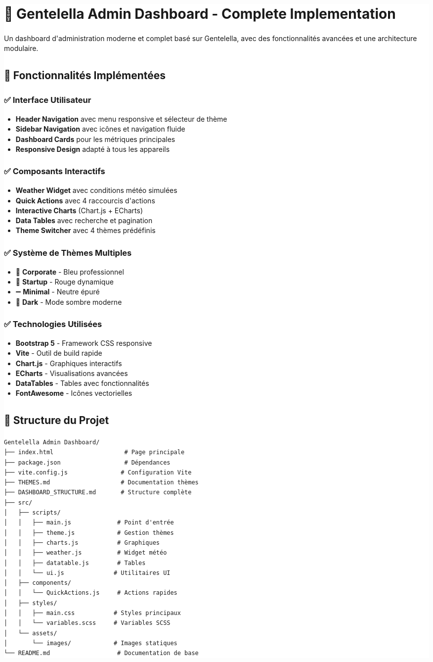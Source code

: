 # 🎯 **Gentelella Admin Dashboard - Complete Implementation**

Un dashboard d'administration moderne et complet basé sur Gentelella, avec des fonctionnalités avancées et une architecture modulaire.

## 🌟 **Fonctionnalités Implémentées**

### ✅ **Interface Utilisateur**
- **Header Navigation** avec menu responsive et sélecteur de thème
- **Sidebar Navigation** avec icônes et navigation fluide
- **Dashboard Cards** pour les métriques principales
- **Responsive Design** adapté à tous les appareils

### ✅ **Composants Interactifs**
- **Weather Widget** avec conditions météo simulées
- **Quick Actions** avec 4 raccourcis d'actions
- **Interactive Charts** (Chart.js + ECharts)
- **Data Tables** avec recherche et pagination
- **Theme Switcher** avec 4 thèmes prédéfinis

### ✅ **Système de Thèmes Multiples**
- 🏢 **Corporate** - Bleu professionnel
- 🚀 **Startup** - Rouge dynamique
- ➖ **Minimal** - Neutre épuré
- 🌙 **Dark** - Mode sombre moderne

### ✅ **Technologies Utilisées**
- **Bootstrap 5** - Framework CSS responsive
- **Vite** - Outil de build rapide
- **Chart.js** - Graphiques interactifs
- **ECharts** - Visualisations avancées
- **DataTables** - Tables avec fonctionnalités
- **FontAwesome** - Icônes vectorielles

## 📁 **Structure du Projet**

```
Gentelella Admin Dashboard/
├── index.html                    # Page principale
├── package.json                  # Dépendances
├── vite.config.js               # Configuration Vite
├── THEMES.md                    # Documentation thèmes
├── DASHBOARD_STRUCTURE.md       # Structure complète
├── src/
│   ├── scripts/
│   │   ├── main.js             # Point d'entrée
│   │   ├── theme.js            # Gestion thèmes
│   │   ├── charts.js           # Graphiques
│   │   ├── weather.js          # Widget météo
│   │   ├── datatable.js        # Tables
│   │   └── ui.js              # Utilitaires UI
│   ├── components/
│   │   └── QuickActions.js     # Actions rapides
│   ├── styles/
│   │   ├── main.css           # Styles principaux
│   │   └── variables.scss     # Variables SCSS
│   └── assets/
│       └── images/            # Images statiques
└── README.md                   # Documentation de base
```